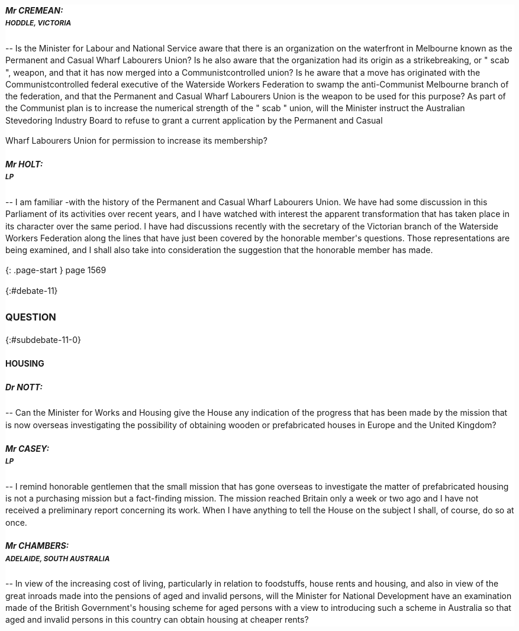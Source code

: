 
##### Mr CREMEAN:<br><small class="text-muted">HODDLE, VICTORIA</small>

-- Is the Minister for Labour and National Service aware that there is an organization on the waterfront in Melbourne known as the Permanent and Casual Wharf Labourers Union? Is he also aware that the organization had its origin as a strikebreaking, or " scab ", weapon, and that it has now merged into a Communistcontrolled union? Is he aware that a move has originated with the Communistcontrolled federal executive of the Waterside Workers Federation to swamp the anti-Communist Melbourne branch of the federation, and that the Permanent and Casual Wharf Labourers Union is the weapon to be used for this purpose? As part of the Communist plan is to increase the numerical strength of the " scab " union, will the Minister instruct the Australian Stevedoring Industry Board to refuse to grant a current application by the Permanent and Casual 

Wharf Labourers Union for permission to increase its membership? 

##### Mr HOLT:<br><small class="text-muted">LP</small>

-- I am familiar -with the history of the Permanent and Casual Wharf Labourers Union. We have had some discussion in this Parliament of its activities over recent years, and I have watched with interest the apparent transformation that has taken place in its character over the same period. I have had discussions recently with the secretary of the Victorian branch of the Waterside Workers Federation along the lines that have just been covered by the honorable member's questions. Those representations are being examined, and I shall also take into consideration the suggestion that the honorable member has made. 

{: .page-start }
page 1569

{:#debate-11}
### QUESTION

{:#subdebate-11-0}
#### HOUSING

##### Dr NOTT:

-- Can the Minister for Works and Housing give the House any indication of the progress that has been made by the mission that is now overseas investigating the possibility of obtaining wooden or prefabricated houses in Europe and the United Kingdom? 

##### Mr CASEY:<br><small class="text-muted">LP</small>

-- I remind honorable gentlemen that the small mission that has gone overseas to investigate the matter of prefabricated housing is not a purchasing mission but a fact-finding mission. The mission reached Britain only a week or two ago and I have not received a preliminary report concerning its work. When I have anything to tell the House on the subject I shall, of course, do so at once. 

##### Mr CHAMBERS:<br><small class="text-muted">ADELAIDE, SOUTH AUSTRALIA</small>

-- In view of the increasing cost of living, particularly in relation to foodstuffs, house rents and housing, and also in view of the great inroads made into the pensions of aged and invalid persons, will the Minister for National Development have an examination made of the British Government's housing scheme for aged persons with a view to introducing such a scheme in Australia so that aged and invalid persons in this country can obtain housing at cheaper rents? 
